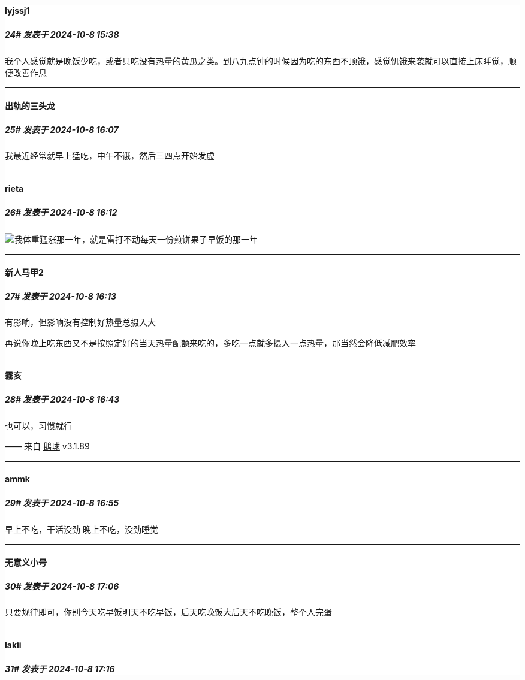 ####  lyjssj1  
##### 24#       发表于 2024-10-8 15:38

我个人感觉就是晚饭少吃，或者只吃没有热量的黄瓜之类。到八九点钟的时候因为吃的东西不顶饿，感觉饥饿来袭就可以直接上床睡觉，顺便改善作息

*****

####  出轨的三头龙  
##### 25#       发表于 2024-10-8 16:07

我最近经常就早上猛吃，中午不饿，然后三四点开始发虚

*****

####  rieta  
##### 26#       发表于 2024-10-8 16:12

<img src="https://static.saraba1st.com/image/smiley/face2017/001.png" referrerpolicy="no-referrer">我体重猛涨那一年，就是雷打不动每天一份煎饼果子早饭的那一年

*****

####  新人马甲2  
##### 27#       发表于 2024-10-8 16:13

有影响，但影响没有控制好热量总摄入大

再说你晚上吃东西又不是按照定好的当天热量配额来吃的，多吃一点就多摄入一点热量，那当然会降低减肥效率

*****

####  霧亥  
##### 28#       发表于 2024-10-8 16:43

也可以，习惯就行

—— 来自 [鹅球](https://www.pgyer.com/GcUxKd4w) v3.1.89

*****

####  ammk  
##### 29#       发表于 2024-10-8 16:55

早上不吃，干活没劲
晚上不吃，没劲睡觉

*****

####  无意义小号  
##### 30#       发表于 2024-10-8 17:06

只要规律即可，你别今天吃早饭明天不吃早饭，后天吃晚饭大后天不吃晚饭，整个人完蛋

*****

####  lakii  
##### 31#       发表于 2024-10-8 17:16
